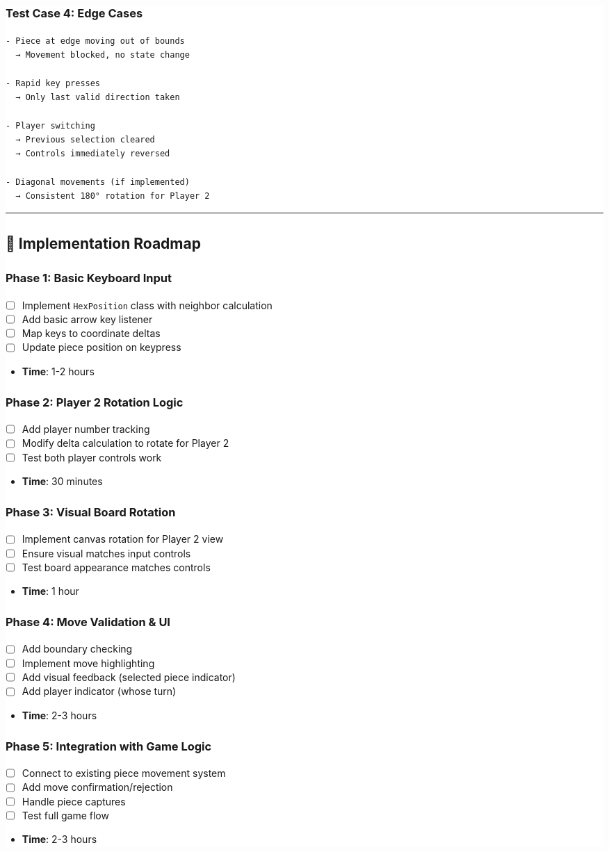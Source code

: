 ### Test Case 4: Edge Cases
```
- Piece at edge moving out of bounds
  → Movement blocked, no state change
  
- Rapid key presses
  → Only last valid direction taken
  
- Player switching
  → Previous selection cleared
  → Controls immediately reversed
  
- Diagonal movements (if implemented)
  → Consistent 180° rotation for Player 2
```

---

## 🚀 Implementation Roadmap

### Phase 1: Basic Keyboard Input
- [ ] Implement `HexPosition` class with neighbor calculation
- [ ] Add basic arrow key listener
- [ ] Map keys to coordinate deltas
- [ ] Update piece position on keypress
- **Time**: 1-2 hours

### Phase 2: Player 2 Rotation Logic
- [ ] Add player number tracking
- [ ] Modify delta calculation to rotate for Player 2
- [ ] Test both player controls work
- **Time**: 30 minutes

### Phase 3: Visual Board Rotation
- [ ] Implement canvas rotation for Player 2 view
- [ ] Ensure visual matches input controls
- [ ] Test board appearance matches controls
- **Time**: 1 hour

### Phase 4: Move Validation & UI
- [ ] Add boundary checking
- [ ] Implement move highlighting
- [ ] Add visual feedback (selected piece indicator)
- [ ] Add player indicator (whose turn)
- **Time**: 2-3 hours

### Phase 5: Integration with Game Logic
- [ ] Connect to existing piece movement system
- [ ] Add move confirmation/rejection
- [ ] Handle piece captures
- [ ] Test full game flow
- **Time**: 2-3 hours
